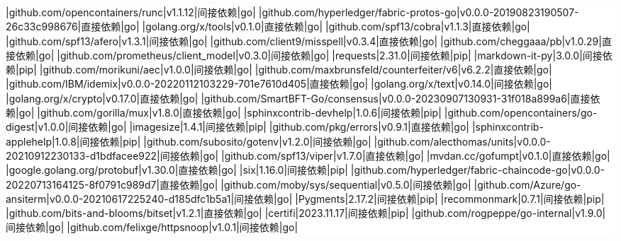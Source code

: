 |github.com/opencontainers/runc|v1.1.12|间接依赖|go|
|github.com/hyperledger/fabric-protos-go|v0.0.0-20190823190507-26c33c998676|直接依赖|go|
|golang.org/x/tools|v0.1.0|直接依赖|go|
|github.com/spf13/cobra|v1.1.3|直接依赖|go|
|github.com/spf13/afero|v1.3.1|间接依赖|go|
|github.com/client9/misspell|v0.3.4|直接依赖|go|
|github.com/cheggaaa/pb|v1.0.29|直接依赖|go|
|github.com/prometheus/client_model|v0.3.0|间接依赖|go|
|requests|2.31.0|间接依赖|pip|
|markdown-it-py|3.0.0|间接依赖|pip|
|github.com/morikuni/aec|v1.0.0|间接依赖|go|
|github.com/maxbrunsfeld/counterfeiter/v6|v6.2.2|直接依赖|go|
|github.com/IBM/idemix|v0.0.0-20220112103229-701e7610d405|直接依赖|go|
|golang.org/x/text|v0.14.0|间接依赖|go|
|golang.org/x/crypto|v0.17.0|直接依赖|go|
|github.com/SmartBFT-Go/consensus|v0.0.0-20230907130931-31f018a899a6|直接依赖|go|
|github.com/gorilla/mux|v1.8.0|直接依赖|go|
|sphinxcontrib-devhelp|1.0.6|间接依赖|pip|
|github.com/opencontainers/go-digest|v1.0.0|间接依赖|go|
|imagesize|1.4.1|间接依赖|pip|
|github.com/pkg/errors|v0.9.1|直接依赖|go|
|sphinxcontrib-applehelp|1.0.8|间接依赖|pip|
|github.com/subosito/gotenv|v1.2.0|间接依赖|go|
|github.com/alecthomas/units|v0.0.0-20210912230133-d1bdfacee922|间接依赖|go|
|github.com/spf13/viper|v1.7.0|直接依赖|go|
|mvdan.cc/gofumpt|v0.1.0|直接依赖|go|
|google.golang.org/protobuf|v1.30.0|直接依赖|go|
|six|1.16.0|间接依赖|pip|
|github.com/hyperledger/fabric-chaincode-go|v0.0.0-20220713164125-8f0791c989d7|直接依赖|go|
|github.com/moby/sys/sequential|v0.5.0|间接依赖|go|
|github.com/Azure/go-ansiterm|v0.0.0-20210617225240-d185dfc1b5a1|间接依赖|go|
|Pygments|2.17.2|间接依赖|pip|
|recommonmark|0.7.1|间接依赖|pip|
|github.com/bits-and-blooms/bitset|v1.2.1|直接依赖|go|
|certifi|2023.11.17|间接依赖|pip|
|github.com/rogpeppe/go-internal|v1.9.0|间接依赖|go|
|github.com/felixge/httpsnoop|v1.0.1|间接依赖|go|